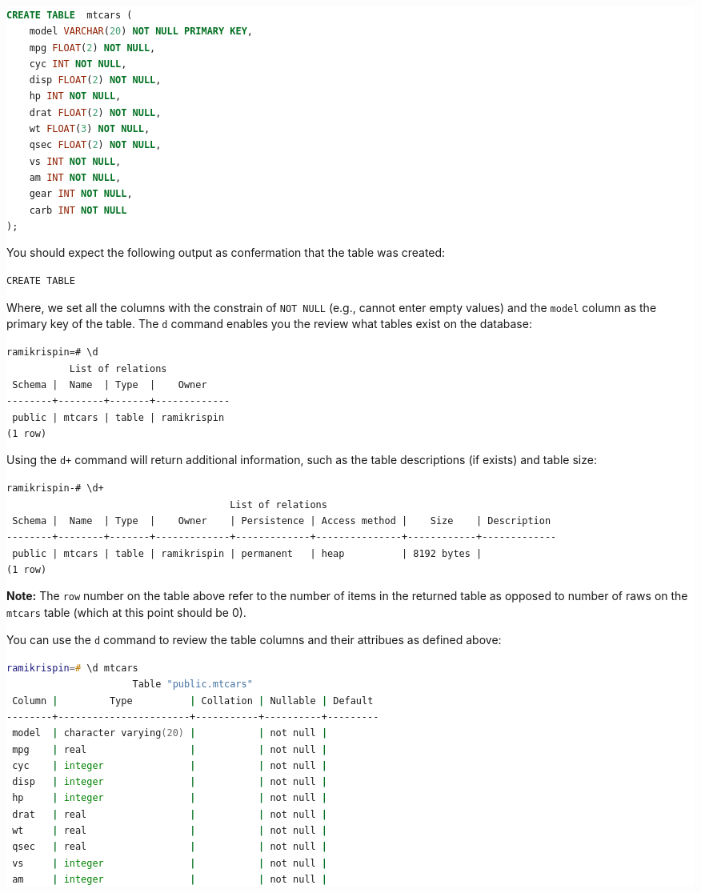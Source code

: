 
``` sql
CREATE TABLE  mtcars (
    model VARCHAR(20) NOT NULL PRIMARY KEY,
    mpg FLOAT(2) NOT NULL,
    cyc INT NOT NULL,
    disp FLOAT(2) NOT NULL,
    hp INT NOT NULL,
    drat FLOAT(2) NOT NULL,
    wt FLOAT(3) NOT NULL,
    qsec FLOAT(2) NOT NULL,
    vs INT NOT NULL,
    am INT NOT NULL,
    gear INT NOT NULL,
    carb INT NOT NULL
);
```

You should expect the following output as confermation that the table was created:
```
CREATE TABLE
```

Where, we set all the columns with the constrain of `NOT NULL` (e.g., cannot enter empty values) and the `model` column as the primary key of the table. The `d` command enables you the review what tables exist on the database:

```
ramikrispin=# \d
           List of relations
 Schema |  Name  | Type  |    Owner
--------+--------+-------+-------------
 public | mtcars | table | ramikrispin
(1 row)

```

Using the `d+` command will return additional information, such as the table descriptions (if exists) and table size:

```
ramikrispin-# \d+
                                       List of relations
 Schema |  Name  | Type  |    Owner    | Persistence | Access method |    Size    | Description
--------+--------+-------+-------------+-------------+---------------+------------+-------------
 public | mtcars | table | ramikrispin | permanent   | heap          | 8192 bytes |
(1 row)
```

**Note:** The `row` number on the table above refer to the number of items in the returned table as opposed to number of raws on the `mtcars` table (which at this point should be 0).


You can use the `d` command to review the table columns and their attribues as defined above:

``` zsh
ramikrispin=# \d mtcars
                      Table "public.mtcars"
 Column |         Type          | Collation | Nullable | Default
--------+-----------------------+-----------+----------+---------
 model  | character varying(20) |           | not null |
 mpg    | real                  |           | not null |
 cyc    | integer               |           | not null |
 disp   | integer               |           | not null |
 hp     | integer               |           | not null |
 drat   | real                  |           | not null |
 wt     | real                  |           | not null |
 qsec   | real                  |           | not null |
 vs     | integer               |           | not null |
 am     | integer               |           | not null |
```